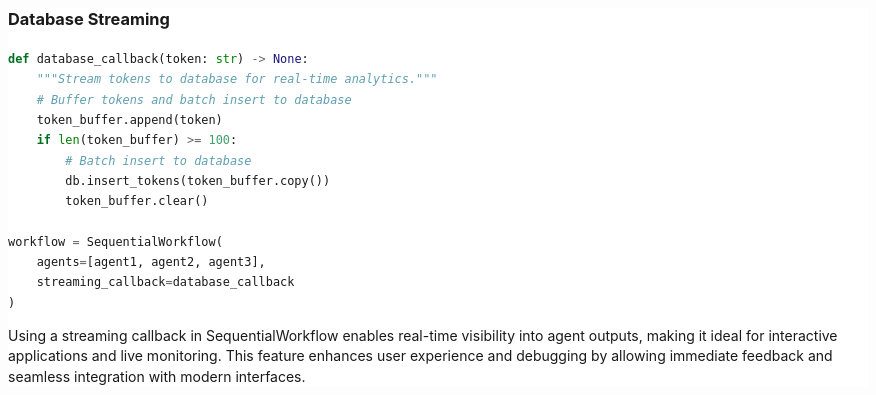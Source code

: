 ```python
```

### **Database Streaming**
```python
def database_callback(token: str) -> None:
    """Stream tokens to database for real-time analytics."""
    # Buffer tokens and batch insert to database
    token_buffer.append(token)
    if len(token_buffer) >= 100:
        # Batch insert to database
        db.insert_tokens(token_buffer.copy())
        token_buffer.clear()

workflow = SequentialWorkflow(
    agents=[agent1, agent2, agent3],
    streaming_callback=database_callback
)
```

Using a streaming callback in SequentialWorkflow enables real-time visibility into agent outputs, making it ideal for interactive applications and live monitoring. This feature enhances user experience and debugging by allowing immediate feedback and seamless integration with modern interfaces.

